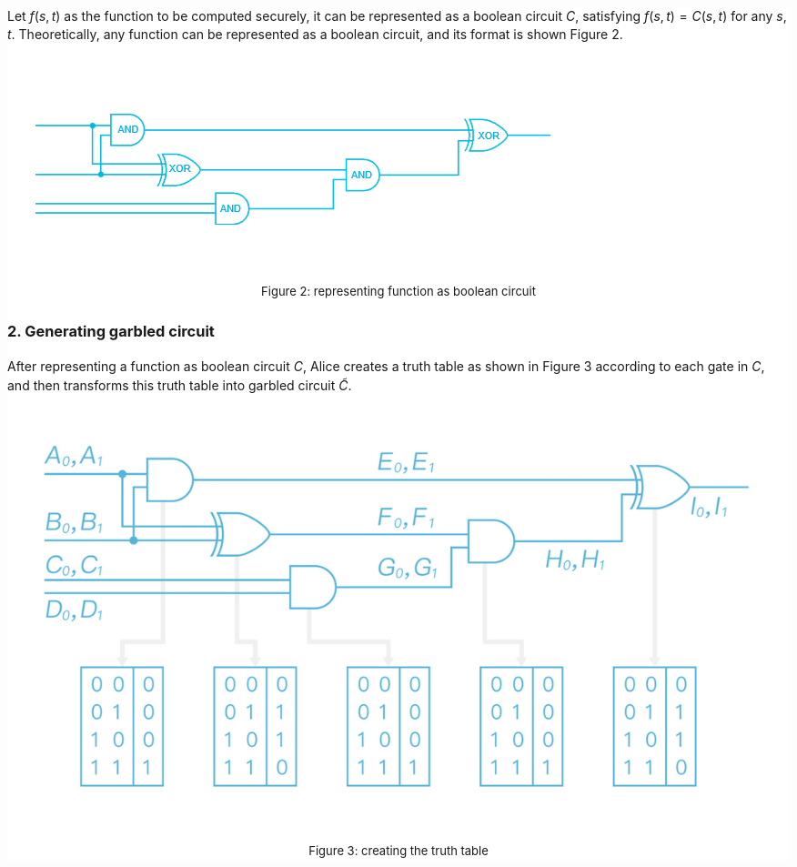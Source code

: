 Let $f(s,t)$ as the function to be computed securely, it can be represented as a boolean circuit $C$, satisfying $f(s,t)=C(s,t)$ for any $s,t$. Theoretically, any function can be represented as a boolean circuit, and its format is shown Figure 2.

![](/img/en/MPC.assets/function_to_boolean_circuit.png)

<center><font size="2">Figure 2: representing function as boolean circuit</font><br /> </center>

### 2. Generating garbled circuit

After representing a function as boolean circuit $C$, Alice creates a truth table as shown in Figure 3 according to each gate in $C$, and then transforms this truth table into garbled circuit $\widetilde{C}$.

![](/img/en/MPC.assets/gates_to_true_false_table.jpg)

<center><font size="2">Figure 3: creating the truth table</font><br /> </center>
